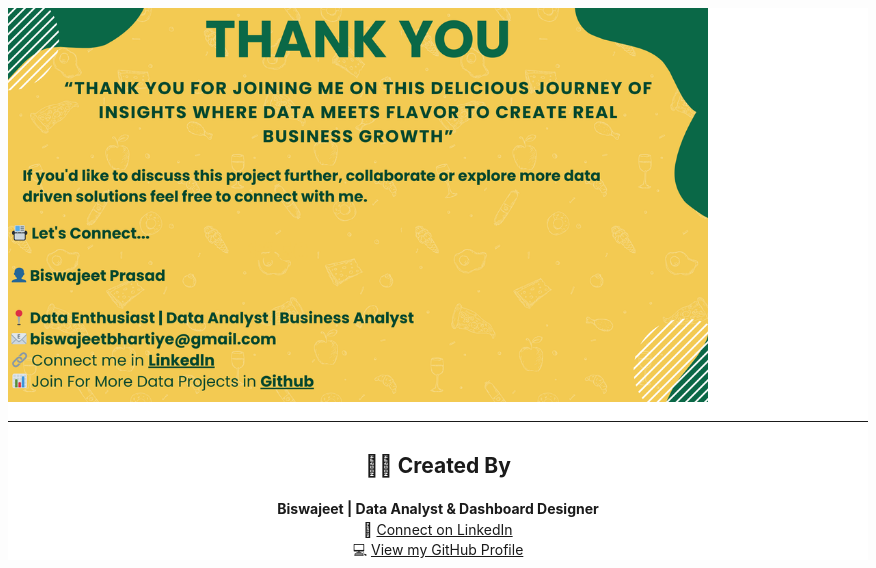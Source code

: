  <img src="https://github.com/datawithbiswajeet/Food_Delivery_Buisness_Analysis_SQL_Advance/blob/main/26.png" width="700">
</p>

---

<h2 align="center"><b>👨‍💻 Created By</b></h2>  
<p align="center"> 
<strong>Biswajeet | Data Analyst & Dashboard Designer</strong><br>  
🔗 <a href="https://www.linkedin.com/in/datawithbiswajeet/">Connect on LinkedIn</a><br>  
💻 <a href="https://github.com/datawithbiswajeet">View my GitHub Profile</a>  
</p>
